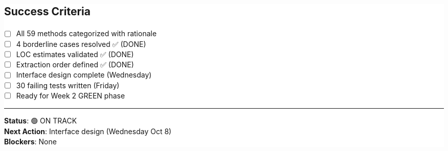 
## Success Criteria

- [ ] All 59 methods categorized with rationale
- [ ] 4 borderline cases resolved ✅ (DONE)
- [ ] LOC estimates validated ✅ (DONE)
- [ ] Extraction order defined ✅ (DONE)
- [ ] Interface design complete (Wednesday)
- [ ] 30 failing tests written (Friday)
- [ ] Ready for Week 2 GREEN phase

---

**Status**: 🟢 ON TRACK  
**Next Action**: Interface design (Wednesday Oct 8)  
**Blockers**: None

